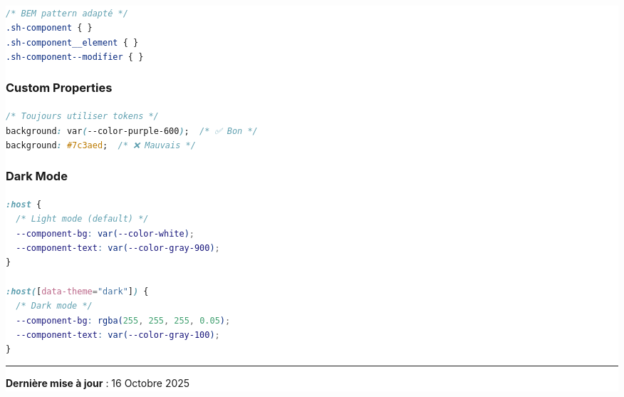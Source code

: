 ```css
/* BEM pattern adapté */
.sh-component { }
.sh-component__element { }
.sh-component--modifier { }
```

### Custom Properties

```css
/* Toujours utiliser tokens */
background: var(--color-purple-600);  /* ✅ Bon */
background: #7c3aed;  /* ❌ Mauvais */
```

### Dark Mode

```css
:host {
  /* Light mode (default) */
  --component-bg: var(--color-white);
  --component-text: var(--color-gray-900);
}

:host([data-theme="dark"]) {
  /* Dark mode */
  --component-bg: rgba(255, 255, 255, 0.05);
  --component-text: var(--color-gray-100);
}
```

---

**Dernière mise à jour** : 16 Octobre 2025
